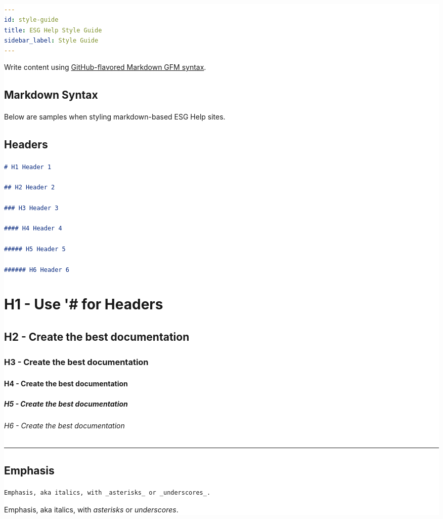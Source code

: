 ```yaml
---
id: style-guide
title: ESG Help Style Guide
sidebar_label: Style Guide
---
```


Write content using [GitHub-flavored Markdown GFM syntax](https://github.github.com/gfm/).

## Markdown Syntax

Below are samples when styling markdown-based ESG Help sites.

## Headers

```markdown
# H1 Header 1

## H2 Header 2

### H3 Header 3

#### H4 Header 4

##### H5 Header 5

###### H6 Header 6
```

# H1 - Use '\# for Headers

## H2 - Create the best documentation

### H3 - Create the best documentation

#### H4 - Create the best documentation

##### H5 - Create the best documentation

###### H6 - Create the best documentation

---

## Emphasis

```markdown
Emphasis, aka italics, with _asterisks_ or _underscores_.
```

Emphasis, aka italics, with _asterisks_ or _underscores_.
